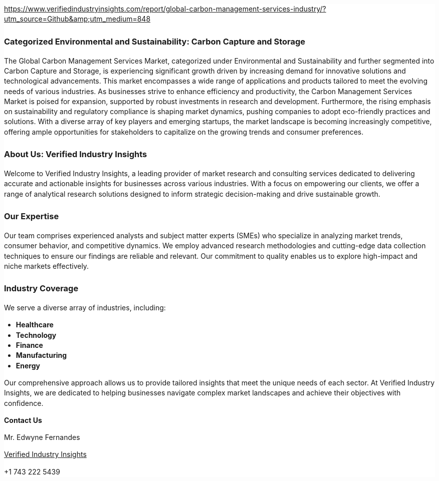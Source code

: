 </strong><a href="https://www.verifiedindustryinsights.com/report/global-carbon-management-services-industry/?utm_source=Github&amp;utm_medium=848">https://www.verifiedindustryinsights.com/report/global-carbon-management-services-industry/?utm_source=Github&amp;utm_medium=848</a>&nbsp;</p><h3>Categorized Environmental and Sustainability: Carbon Capture and Storage </h3><p>The Global Carbon Management Services Market, categorized under Environmental and Sustainability and further segmented into Carbon Capture and Storage, is experiencing significant growth driven by increasing demand for innovative solutions and technological advancements. This market encompasses a wide range of applications and products tailored to meet the evolving needs of various industries. As businesses strive to enhance efficiency and productivity, the Carbon Management Services Market is poised for expansion, supported by robust investments in research and development. Furthermore, the rising emphasis on sustainability and regulatory compliance is shaping market dynamics, pushing companies to adopt eco-friendly practices and solutions. With a diverse array of key players and emerging startups, the market landscape is becoming increasingly competitive, offering ample opportunities for stakeholders to capitalize on the growing trends and consumer preferences.</p><h3>About Us: Verified Industry Insights</h3><p>Welcome to Verified Industry Insights, a leading provider of market research and consulting services dedicated to delivering accurate and actionable insights for businesses across various industries. With a focus on empowering our clients, we offer a range of analytical research solutions designed to inform strategic decision-making and drive sustainable growth.</p><h3>Our Expertise</h3><p>Our team comprises experienced analysts and subject matter experts (SMEs) who specialize in analyzing market trends, consumer behavior, and competitive dynamics. We employ advanced research methodologies and cutting-edge data collection techniques to ensure our findings are reliable and relevant. Our commitment to quality enables us to explore high-impact and niche markets effectively.</p><h3>Industry Coverage</h3><p>We serve a diverse array of industries, including:</p><ul><li><strong>Healthcare</strong></li><li><strong>Technology</strong></li><li><strong>Finance</strong></li><li><strong>Manufacturing</strong></li><li><strong>Energy</strong></li></ul><p>Our comprehensive approach allows us to provide tailored insights that meet the unique needs of each sector. At Verified Industry Insights, we are dedicated to helping businesses navigate complex market landscapes and achieve their objectives with confidence.</p><p><strong>Contact Us</strong></p><p>Mr. Edwyne Fernandes</p><p><a href="https://www.verifiedindustryinsights.com/">Verified Industry Insights</a></p><p>+1 743 222 5439</p>

